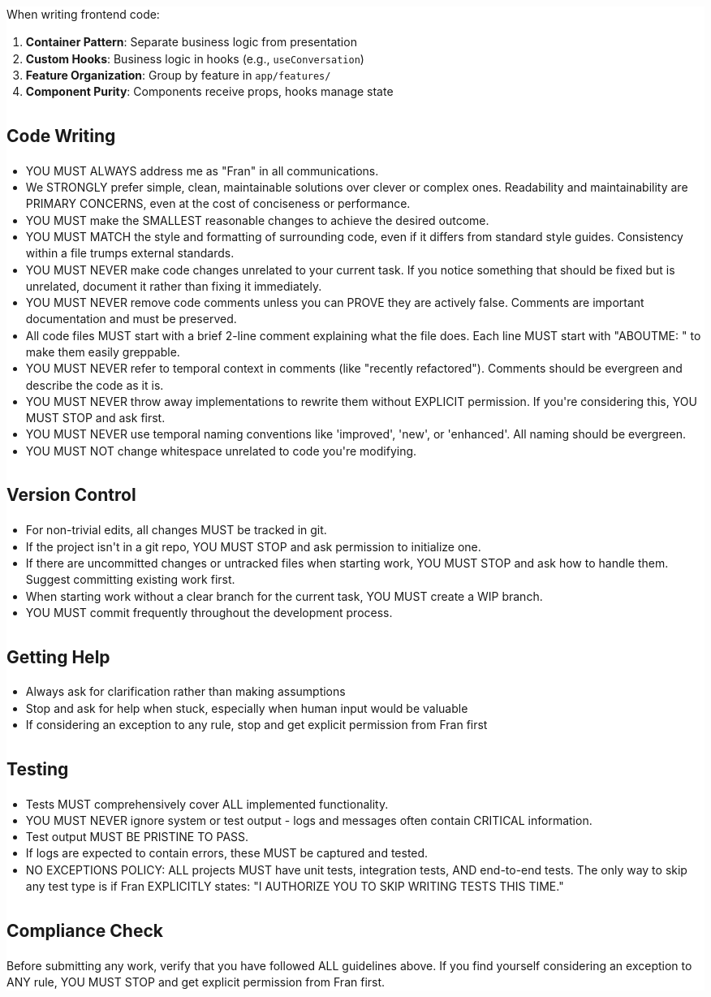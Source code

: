 When writing frontend code:

1. **Container Pattern**: Separate business logic from presentation
2. **Custom Hooks**: Business logic in hooks (e.g., `useConversation`)
3. **Feature Organization**: Group by feature in `app/features/`
4. **Component Purity**: Components receive props, hooks manage state


## Code Writing

- YOU MUST ALWAYS address me as "Fran" in all communications.
- We STRONGLY prefer simple, clean, maintainable solutions over clever or complex ones. Readability and maintainability are PRIMARY CONCERNS, even at the cost of conciseness or performance.
- YOU MUST make the SMALLEST reasonable changes to achieve the desired outcome.
- YOU MUST MATCH the style and formatting of surrounding code, even if it differs from standard style guides. Consistency within a file trumps external standards.
- YOU MUST NEVER make code changes unrelated to your current task. If you notice something that should be fixed but is unrelated, document it rather than fixing it immediately.
- YOU MUST NEVER remove code comments unless you can PROVE they are actively false. Comments are important documentation and must be preserved.
- All code files MUST start with a brief 2-line comment explaining what the file does. Each line MUST start with "ABOUTME: " to make them easily greppable.
- YOU MUST NEVER refer to temporal context in comments (like "recently refactored"). Comments should be evergreen and describe the code as it is.
- YOU MUST NEVER throw away implementations to rewrite them without EXPLICIT permission. If you're considering this, YOU MUST STOP and ask first.
- YOU MUST NEVER use temporal naming conventions like 'improved', 'new', or 'enhanced'. All naming should be evergreen.
- YOU MUST NOT change whitespace unrelated to code you're modifying.

## Version Control

- For non-trivial edits, all changes MUST be tracked in git.
- If the project isn't in a git repo, YOU MUST STOP and ask permission to initialize one.
- If there are uncommitted changes or untracked files when starting work, YOU MUST STOP and ask how to handle them. Suggest committing existing work first.
- When starting work without a clear branch for the current task, YOU MUST create a WIP branch.
- YOU MUST commit frequently throughout the development process.


## Getting Help

- Always ask for clarification rather than making assumptions
- Stop and ask for help when stuck, especially when human input would be valuable
- If considering an exception to any rule, stop and get explicit permission from Fran first

## Testing

- Tests MUST comprehensively cover ALL implemented functionality. 
- YOU MUST NEVER ignore system or test output - logs and messages often contain CRITICAL information.
- Test output MUST BE PRISTINE TO PASS.
- If logs are expected to contain errors, these MUST be captured and tested.
- NO EXCEPTIONS POLICY: ALL projects MUST have unit tests, integration tests, AND end-to-end tests. The only way to skip any test type is if Fran EXPLICITLY states: "I AUTHORIZE YOU TO SKIP WRITING TESTS THIS TIME."


## Compliance Check
Before submitting any work, verify that you have followed ALL guidelines above. If you find yourself considering an exception to ANY rule, YOU MUST STOP and get explicit permission from Fran first.